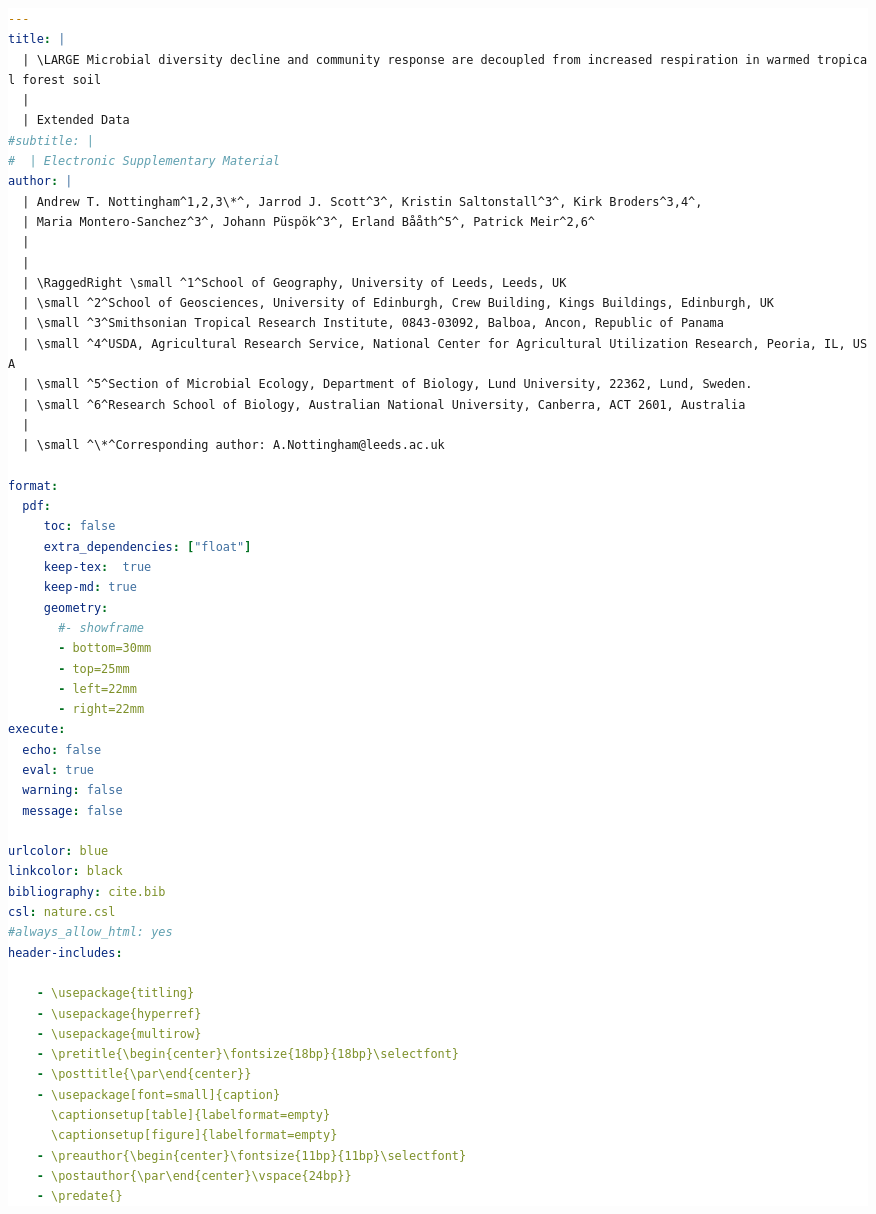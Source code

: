 ```yaml
---
title: |
  | \LARGE Microbial diversity decline and community response are decoupled from increased respiration in warmed tropical forest soil
  |
  | Extended Data
#subtitle: |
#  | Electronic Supplementary Material  
author: | 
  | Andrew T. Nottingham^1,2,3\*^, Jarrod J. Scott^3^, Kristin Saltonstall^3^, Kirk Broders^3,4^,
  | Maria Montero-Sanchez^3^, Johann Püspök^3^, Erland Bååth^5^, Patrick Meir^2,6^
  |
  |
  | \RaggedRight \small ^1^School of Geography, University of Leeds, Leeds, UK
  | \small ^2^School of Geosciences, University of Edinburgh, Crew Building, Kings Buildings, Edinburgh, UK
  | \small ^3^Smithsonian Tropical Research Institute, 0843-03092, Balboa, Ancon, Republic of Panama
  | \small ^4^USDA, Agricultural Research Service, National Center for Agricultural Utilization Research, Peoria, IL, USA
  | \small ^5^Section of Microbial Ecology, Department of Biology, Lund University, 22362, Lund, Sweden. 
  | \small ^6^Research School of Biology, Australian National University, Canberra, ACT 2601, Australia
  |
  | \small ^\*^Corresponding author: A.Nottingham@leeds.ac.uk

format:
  pdf: 
     toc: false
     extra_dependencies: ["float"]
     keep-tex:  true
     keep-md: true
     geometry:
       #- showframe
       - bottom=30mm
       - top=25mm
       - left=22mm
       - right=22mm
execute:
  echo: false
  eval: true
  warning: false
  message: false     

urlcolor: blue
linkcolor: black
bibliography: cite.bib
csl: nature.csl     
#always_allow_html: yes
header-includes:
  
    - \usepackage{titling}
    - \usepackage{hyperref} 
    - \usepackage{multirow}
    - \pretitle{\begin{center}\fontsize{18bp}{18bp}\selectfont}
    - \posttitle{\par\end{center}}
    - \usepackage[font=small]{caption}
      \captionsetup[table]{labelformat=empty}
      \captionsetup[figure]{labelformat=empty}
    - \preauthor{\begin{center}\fontsize{11bp}{11bp}\selectfont}
    - \postauthor{\par\end{center}\vspace{24bp}}
    - \predate{}
```
